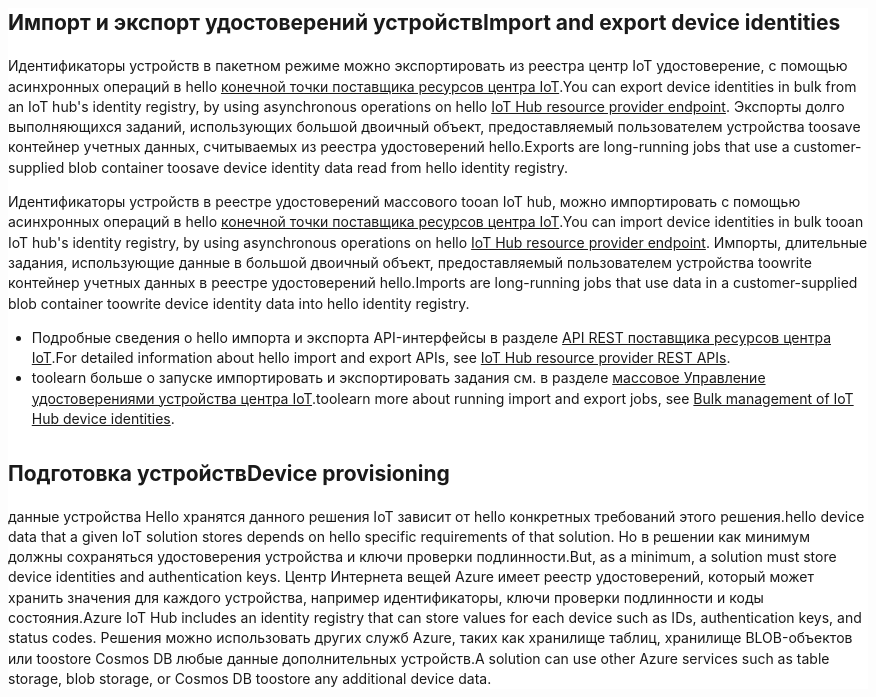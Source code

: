 ## <a name="import-and-export-device-identities"></a><span data-ttu-id="1dd9d-143">Импорт и экспорт удостоверений устройств</span><span class="sxs-lookup"><span data-stu-id="1dd9d-143">Import and export device identities</span></span>

<span data-ttu-id="1dd9d-144">Идентификаторы устройств в пакетном режиме можно экспортировать из реестра центр IoT удостоверение, с помощью асинхронных операций в hello [конечной точки поставщика ресурсов центра IoT][lnk-endpoints].</span><span class="sxs-lookup"><span data-stu-id="1dd9d-144">You can export device identities in bulk from an IoT hub's identity registry, by using asynchronous operations on hello [IoT Hub resource provider endpoint][lnk-endpoints].</span></span> <span data-ttu-id="1dd9d-145">Экспорты долго выполняющихся заданий, использующих большой двоичный объект, предоставляемый пользователем устройства toosave контейнер учетных данных, считываемых из реестра удостоверений hello.</span><span class="sxs-lookup"><span data-stu-id="1dd9d-145">Exports are long-running jobs that use a customer-supplied blob container toosave device identity data read from hello identity registry.</span></span>

<span data-ttu-id="1dd9d-146">Идентификаторы устройств в реестре удостоверений массового tooan IoT hub, можно импортировать с помощью асинхронных операций в hello [конечной точки поставщика ресурсов центра IoT][lnk-endpoints].</span><span class="sxs-lookup"><span data-stu-id="1dd9d-146">You can import device identities in bulk tooan IoT hub's identity registry, by using asynchronous operations on hello [IoT Hub resource provider endpoint][lnk-endpoints].</span></span> <span data-ttu-id="1dd9d-147">Импорты, длительные задания, использующие данные в большой двоичный объект, предоставляемый пользователем устройства toowrite контейнер учетных данных в реестре удостоверений hello.</span><span class="sxs-lookup"><span data-stu-id="1dd9d-147">Imports are long-running jobs that use data in a customer-supplied blob container toowrite device identity data into hello identity registry.</span></span>

* <span data-ttu-id="1dd9d-148">Подробные сведения о hello импорта и экспорта API-интерфейсы в разделе [API REST поставщика ресурсов центра IoT][lnk-resource-provider-apis].</span><span class="sxs-lookup"><span data-stu-id="1dd9d-148">For detailed information about hello import and export APIs, see [IoT Hub resource provider REST APIs][lnk-resource-provider-apis].</span></span>
* <span data-ttu-id="1dd9d-149">toolearn больше о запуске импортировать и экспортировать задания см. в разделе [массовое Управление удостоверениями устройства центра IoT][lnk-bulk-identity].</span><span class="sxs-lookup"><span data-stu-id="1dd9d-149">toolearn more about running import and export jobs, see [Bulk management of IoT Hub device identities][lnk-bulk-identity].</span></span>

## <a name="device-provisioning"></a><span data-ttu-id="1dd9d-150">Подготовка устройств</span><span class="sxs-lookup"><span data-stu-id="1dd9d-150">Device provisioning</span></span>

<span data-ttu-id="1dd9d-151">данные устройства Hello хранятся данного решения IoT зависит от hello конкретных требований этого решения.</span><span class="sxs-lookup"><span data-stu-id="1dd9d-151">hello device data that a given IoT solution stores depends on hello specific requirements of that solution.</span></span> <span data-ttu-id="1dd9d-152">Но в решении как минимум должны сохраняться удостоверения устройства и ключи проверки подлинности.</span><span class="sxs-lookup"><span data-stu-id="1dd9d-152">But, as a minimum, a solution must store device identities and authentication keys.</span></span> <span data-ttu-id="1dd9d-153">Центр Интернета вещей Azure имеет реестр удостоверений, который может хранить значения для каждого устройства, например идентификаторы, ключи проверки подлинности и коды состояния.</span><span class="sxs-lookup"><span data-stu-id="1dd9d-153">Azure IoT Hub includes an identity registry that can store values for each device such as IDs, authentication keys, and status codes.</span></span> <span data-ttu-id="1dd9d-154">Решения можно использовать других служб Azure, таких как хранилище таблиц, хранилище BLOB-объектов или toostore Cosmos DB любые данные дополнительных устройств.</span><span class="sxs-lookup"><span data-stu-id="1dd9d-154">A solution can use other Azure services such as table storage, blob storage, or Cosmos DB toostore any additional device data.</span></span>


[lnk-endpoints]: iot-hub-devguide-endpoints.md
[lnk-quotas]: iot-hub-devguide-quotas-throttling.md
[lnk-sdks]: iot-hub-devguide-sdks.md
[lnk-query]: iot-hub-devguide-query-language.md
[lnk-devguide-mqtt]: iot-hub-mqtt-support.md
[lnk-resource-provider-apis]: https://docs.microsoft.com/rest/api/iothub/iothubresource
[lnk-guidance-provisioning]: iot-hub-devguide-identity-registry.md#device-provisioning
[lnk-guidance-heartbeat]: iot-hub-devguide-identity-registry.md#device-heartbeat
[lnk-rfc7232]: https://tools.ietf.org/html/rfc7232
[lnk-bulk-identity]: iot-hub-bulk-identity-mgmt.md
[lnk-export]: iot-hub-devguide-identity-registry.md#import-and-export-device-identities
[lnk-devguide-opmon]: iot-hub-operations-monitoring.md
[lnk-devguide-security]: iot-hub-devguide-security.md
[lnk-devguide-device-twins]: iot-hub-devguide-device-twins.md
[lnk-devguide-directmethods]: iot-hub-devguide-direct-methods.md
[lnk-devguide-jobs]: iot-hub-devguide-jobs.md
[lnk-getstarted-tutorial]: iot-hub-csharp-csharp-getstarted.md